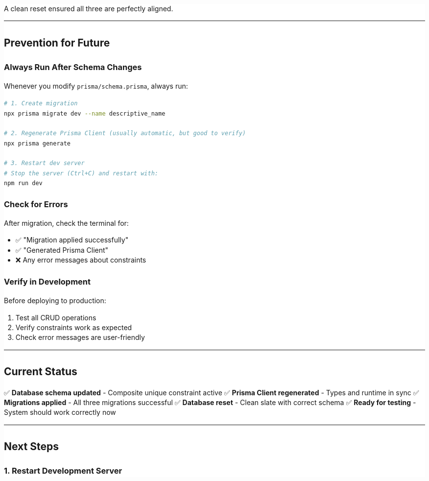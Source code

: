 A clean reset ensured all three are perfectly aligned.

---

## Prevention for Future

### Always Run After Schema Changes

Whenever you modify `prisma/schema.prisma`, always run:

```bash
# 1. Create migration
npx prisma migrate dev --name descriptive_name

# 2. Regenerate Prisma Client (usually automatic, but good to verify)
npx prisma generate

# 3. Restart dev server
# Stop the server (Ctrl+C) and restart with:
npm run dev
```

### Check for Errors

After migration, check the terminal for:
- ✅ "Migration applied successfully"
- ✅ "Generated Prisma Client"
- ❌ Any error messages about constraints

### Verify in Development

Before deploying to production:
1. Test all CRUD operations
2. Verify constraints work as expected
3. Check error messages are user-friendly

---

## Current Status

✅ **Database schema updated** - Composite unique constraint active
✅ **Prisma Client regenerated** - Types and runtime in sync
✅ **Migrations applied** - All three migrations successful
✅ **Database reset** - Clean slate with correct schema
✅ **Ready for testing** - System should work correctly now

---

## Next Steps

### 1. Restart Development Server
